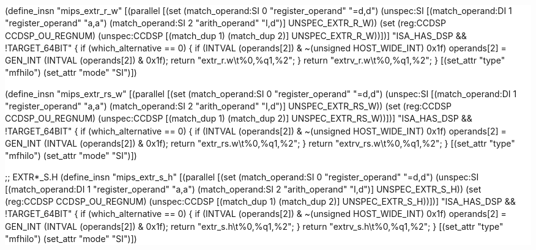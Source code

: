 (define_insn "mips_extr_r_w"
  [(parallel
    [(set (match_operand:SI 0 "register_operand" "=d,d")
	  (unspec:SI [(match_operand:DI 1 "register_operand" "a,a")
		      (match_operand:SI 2 "arith_operand" "I,d")]
		     UNSPEC_EXTR_R_W))
     (set (reg:CCDSP CCDSP_OU_REGNUM)
	  (unspec:CCDSP [(match_dup 1) (match_dup 2)] UNSPEC_EXTR_R_W))])]
  "ISA_HAS_DSP && !TARGET_64BIT"
{
  if (which_alternative == 0)
    {
      if (INTVAL (operands[2]) & ~(unsigned HOST_WIDE_INT) 0x1f)
	operands[2] = GEN_INT (INTVAL (operands[2]) & 0x1f);
      return "extr_r.w\t%0,%q1,%2";
    }
  return "extrv_r.w\t%0,%q1,%2";
}
  [(set_attr "type"	"mfhilo")
   (set_attr "mode"	"SI")])

(define_insn "mips_extr_rs_w"
  [(parallel
    [(set (match_operand:SI 0 "register_operand" "=d,d")
	  (unspec:SI [(match_operand:DI 1 "register_operand" "a,a")
		      (match_operand:SI 2 "arith_operand" "I,d")]
		     UNSPEC_EXTR_RS_W))
     (set (reg:CCDSP CCDSP_OU_REGNUM)
	  (unspec:CCDSP [(match_dup 1) (match_dup 2)] UNSPEC_EXTR_RS_W))])]
  "ISA_HAS_DSP && !TARGET_64BIT"
{
  if (which_alternative == 0)
    {
      if (INTVAL (operands[2]) & ~(unsigned HOST_WIDE_INT) 0x1f)
	operands[2] = GEN_INT (INTVAL (operands[2]) & 0x1f);
      return "extr_rs.w\t%0,%q1,%2";
    }
  return "extrv_rs.w\t%0,%q1,%2";
}
  [(set_attr "type"	"mfhilo")
   (set_attr "mode"	"SI")])

;; EXTR*_S.H
(define_insn "mips_extr_s_h"
  [(parallel
    [(set (match_operand:SI 0 "register_operand" "=d,d")
	  (unspec:SI [(match_operand:DI 1 "register_operand" "a,a")
		      (match_operand:SI 2 "arith_operand" "I,d")]
		     UNSPEC_EXTR_S_H))
     (set (reg:CCDSP CCDSP_OU_REGNUM)
	  (unspec:CCDSP [(match_dup 1) (match_dup 2)] UNSPEC_EXTR_S_H))])]
  "ISA_HAS_DSP && !TARGET_64BIT"
{
  if (which_alternative == 0)
    {
      if (INTVAL (operands[2]) & ~(unsigned HOST_WIDE_INT) 0x1f)
	operands[2] = GEN_INT (INTVAL (operands[2]) & 0x1f);
      return "extr_s.h\t%0,%q1,%2";
    }
  return "extrv_s.h\t%0,%q1,%2";
}
  [(set_attr "type"	"mfhilo")
   (set_attr "mode"	"SI")])
